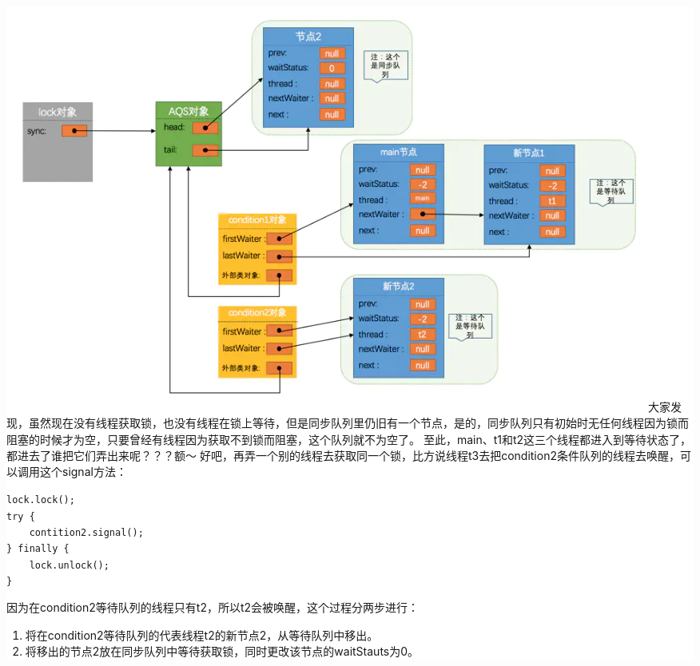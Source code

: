 ![Condition-demo-7](../../img/Condition-demo-7.png)
大家发现，虽然现在没有线程获取锁，也没有线程在锁上等待，但是同步队列里仍旧有一个节点，是的，同步队列只有初始时无任何线程因为锁而阻塞的时候才为空，只要曾经有线程因为获取不到锁而阻塞，这个队列就不为空了。
至此，main、t1和t2这三个线程都进入到等待状态了，都进去了谁把它们弄出来呢？？？额～ 好吧，再弄一个别的线程去获取同一个锁，比方说线程t3去把condition2条件队列的线程去唤醒，可以调用这个signal方法：
```
lock.lock();
try {
    contition2.signal();
} finally {
    lock.unlock();
}
```
因为在condition2等待队列的线程只有t2，所以t2会被唤醒，这个过程分两步进行：
1. 将在condition2等待队列的代表线程t2的新节点2，从等待队列中移出。
2. 将移出的节点2放在同步队列中等待获取锁，同时更改该节点的waitStauts为0。
